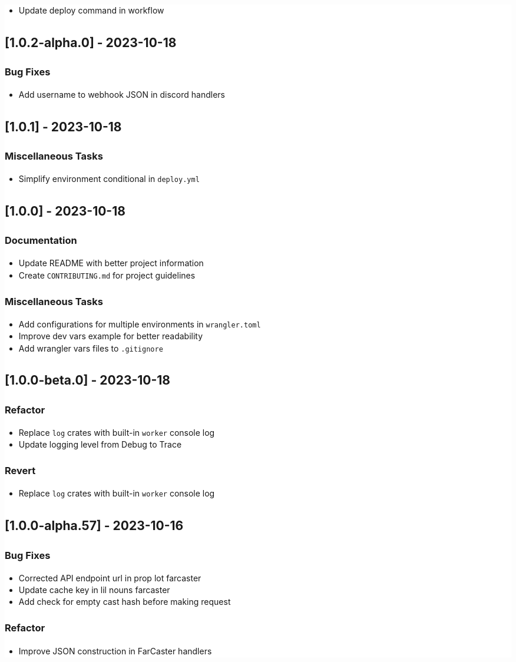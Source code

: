 - Update deploy command in workflow

## [1.0.2-alpha.0] - 2023-10-18

### Bug Fixes

- Add username to webhook JSON in discord handlers

## [1.0.1] - 2023-10-18

### Miscellaneous Tasks

- Simplify environment conditional in `deploy.yml`

## [1.0.0] - 2023-10-18

### Documentation

- Update README with better project information
- Create `CONTRIBUTING.md` for project guidelines

### Miscellaneous Tasks

- Add configurations for multiple environments in `wrangler.toml`
- Improve dev vars example for better readability
- Add wrangler vars files to `.gitignore`

## [1.0.0-beta.0] - 2023-10-18

### Refactor

- Replace `log` crates with built-in `worker` console log
- Update logging level from Debug to Trace

### Revert

- Replace `log` crates with built-in `worker` console log

## [1.0.0-alpha.57] - 2023-10-16

### Bug Fixes

- Corrected API endpoint url in prop lot farcaster
- Update cache key in lil nouns farcaster
- Add check for empty cast hash before making request

### Refactor

- Improve JSON construction in FarCaster handlers
